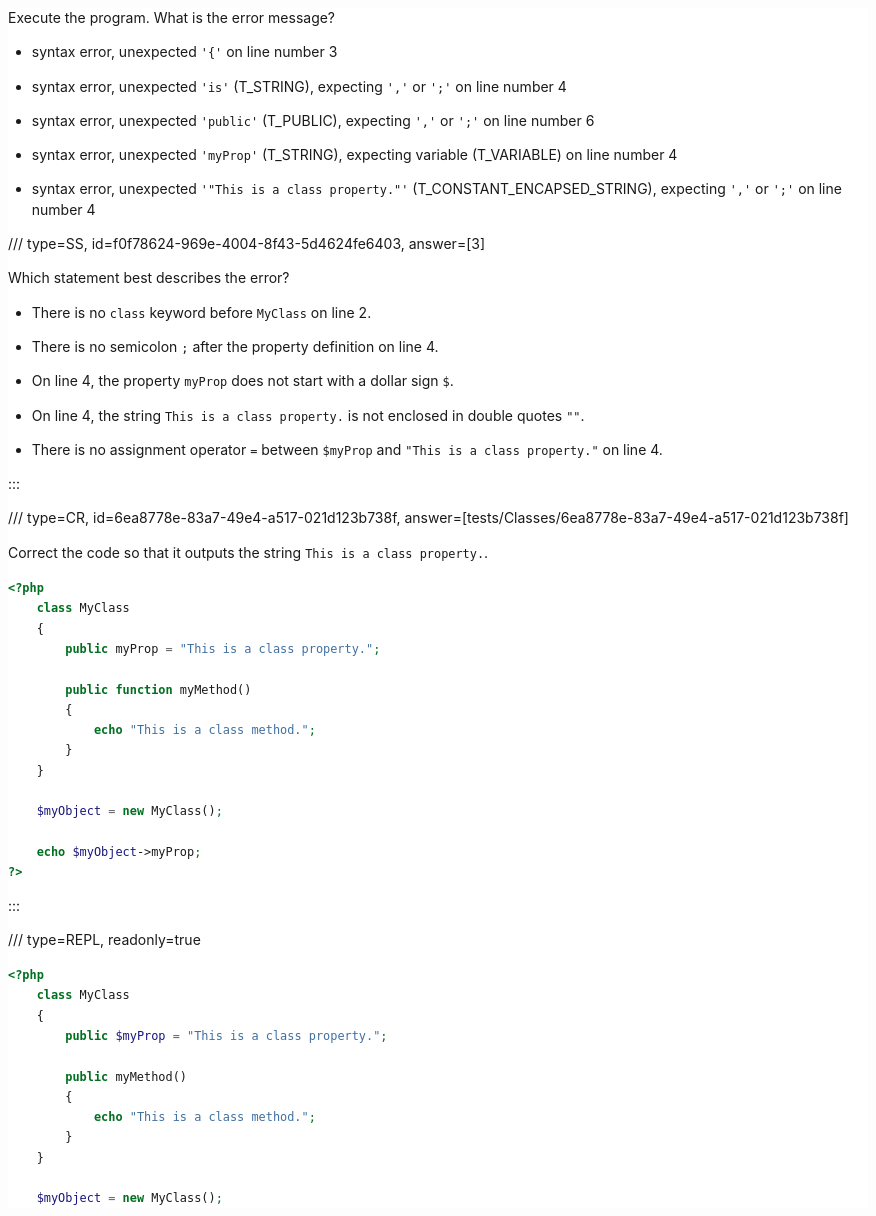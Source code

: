 
Execute the program. What is the error message?

 - syntax error, unexpected `'{'` on line number 3

 - syntax error, unexpected `'is'` (T_STRING), expecting `','` or `';'` on line number 4

 - syntax error, unexpected `'public'` (T_PUBLIC), expecting `','` or `';'` on line number 6

 - syntax error, unexpected `'myProp'` (T_STRING), expecting variable (T_VARIABLE) on line number 4

 - syntax error, unexpected `'"This is a class property."'` (T_CONSTANT_ENCAPSED_STRING), expecting `','` or `';'` on line number 4


/// type=SS, id=f0f78624-969e-4004-8f43-5d4624fe6403, answer=[3]

Which statement best describes the error?

 - There is no `class` keyword before `MyClass` on line 2. 

 - There is no semicolon `;` after the property definition on line 4.

 - On line 4, the property `myProp` does not start with a dollar sign `$`.

 - On line 4, the string `This is a class property.` is not enclosed in double quotes `""`.

 - There is no assignment operator `=` between `$myProp` and `"This is a class property."` on line 4.

:::


/// type=CR, id=6ea8778e-83a7-49e4-a517-021d123b738f, answer=[tests/Classes/6ea8778e-83a7-49e4-a517-021d123b738f]

Correct the code so that it outputs the string `This is a class property.`.

```php
<?php
    class MyClass 
    {
        public myProp = "This is a class property.";
        
        public function myMethod() 
        {
            echo "This is a class method.";
        }
    }

    $myObject = new MyClass();

    echo $myObject->myProp;
?>
```

:::

/// type=REPL, readonly=true

```php
<?php
    class MyClass 
    {
        public $myProp = "This is a class property.";
        
        public myMethod() 
        {
            echo "This is a class method.";
        }
    }

    $myObject = new MyClass();

```